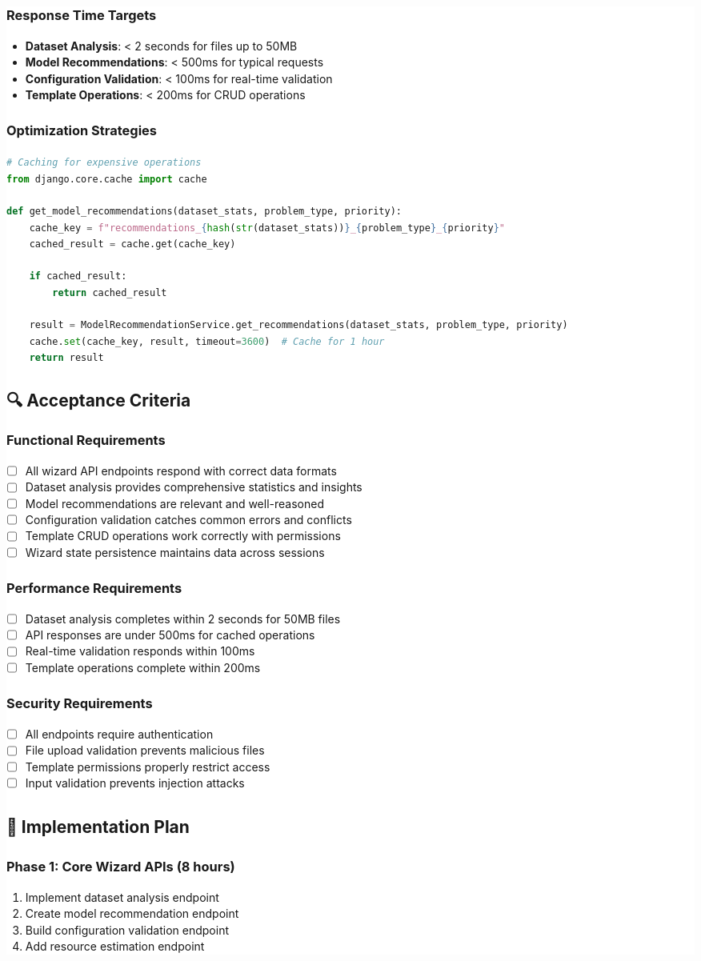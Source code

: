 ### Response Time Targets
- **Dataset Analysis**: < 2 seconds for files up to 50MB
- **Model Recommendations**: < 500ms for typical requests
- **Configuration Validation**: < 100ms for real-time validation
- **Template Operations**: < 200ms for CRUD operations

### Optimization Strategies
```python
# Caching for expensive operations
from django.core.cache import cache

def get_model_recommendations(dataset_stats, problem_type, priority):
    cache_key = f"recommendations_{hash(str(dataset_stats))}_{problem_type}_{priority}"
    cached_result = cache.get(cache_key)
    
    if cached_result:
        return cached_result
    
    result = ModelRecommendationService.get_recommendations(dataset_stats, problem_type, priority)
    cache.set(cache_key, result, timeout=3600)  # Cache for 1 hour
    return result
```

## 🔍 Acceptance Criteria

### Functional Requirements
- [ ] All wizard API endpoints respond with correct data formats
- [ ] Dataset analysis provides comprehensive statistics and insights
- [ ] Model recommendations are relevant and well-reasoned
- [ ] Configuration validation catches common errors and conflicts
- [ ] Template CRUD operations work correctly with permissions
- [ ] Wizard state persistence maintains data across sessions

### Performance Requirements
- [ ] Dataset analysis completes within 2 seconds for 50MB files
- [ ] API responses are under 500ms for cached operations
- [ ] Real-time validation responds within 100ms
- [ ] Template operations complete within 200ms

### Security Requirements
- [ ] All endpoints require authentication
- [ ] File upload validation prevents malicious files
- [ ] Template permissions properly restrict access
- [ ] Input validation prevents injection attacks

## 🚀 Implementation Plan

### Phase 1: Core Wizard APIs (8 hours)
1. Implement dataset analysis endpoint
2. Create model recommendation endpoint
3. Build configuration validation endpoint
4. Add resource estimation endpoint
